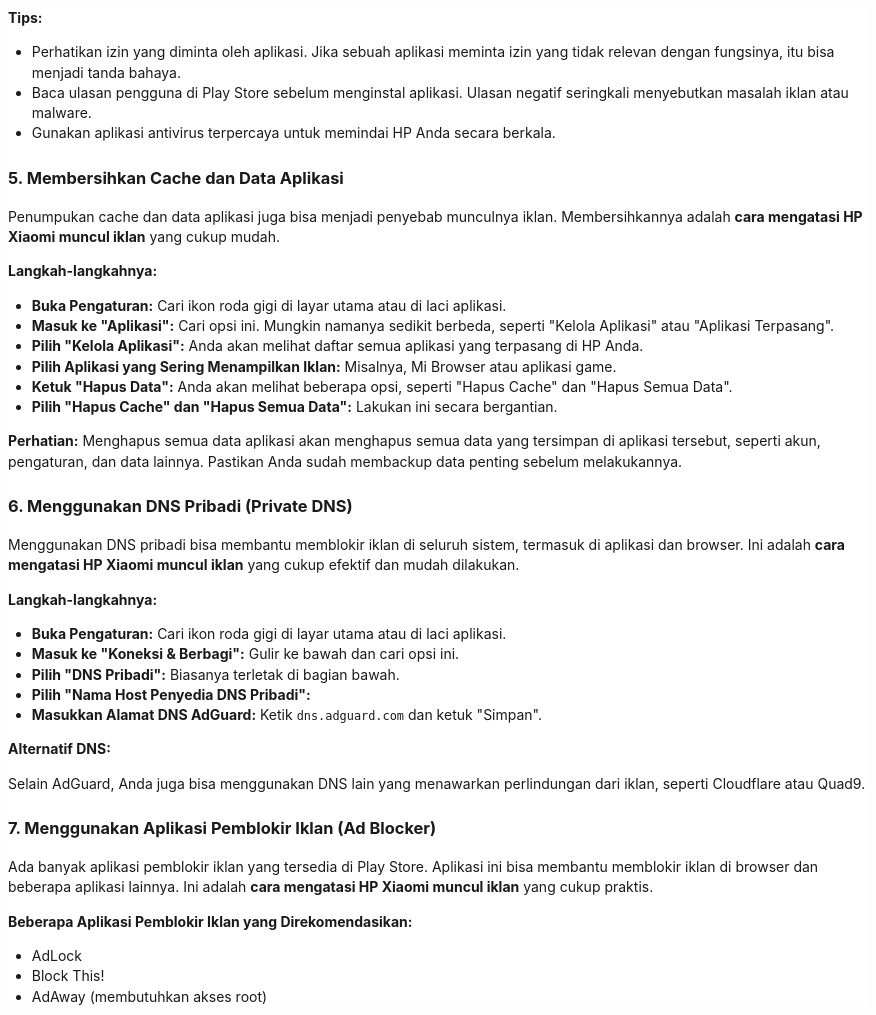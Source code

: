 **Tips:**

- Perhatikan izin yang diminta oleh aplikasi. Jika sebuah aplikasi meminta izin yang tidak relevan dengan fungsinya, itu bisa menjadi tanda bahaya.
- Baca ulasan pengguna di Play Store sebelum menginstal aplikasi. Ulasan negatif seringkali menyebutkan masalah iklan atau malware.
- Gunakan aplikasi antivirus terpercaya untuk memindai HP Anda secara berkala.

### 5\. Membersihkan Cache dan Data Aplikasi

Penumpukan cache dan data aplikasi juga bisa menjadi penyebab munculnya iklan. Membersihkannya adalah **cara mengatasi HP Xiaomi muncul iklan** yang cukup mudah.

**Langkah-langkahnya:**

- **Buka Pengaturan:** Cari ikon roda gigi di layar utama atau di laci aplikasi.
- **Masuk ke "Aplikasi":** Cari opsi ini. Mungkin namanya sedikit berbeda, seperti "Kelola Aplikasi" atau "Aplikasi Terpasang".
- **Pilih "Kelola Aplikasi":** Anda akan melihat daftar semua aplikasi yang terpasang di HP Anda.
- **Pilih Aplikasi yang Sering Menampilkan Iklan:** Misalnya, Mi Browser atau aplikasi game.
- **Ketuk "Hapus Data":** Anda akan melihat beberapa opsi, seperti "Hapus Cache" dan "Hapus Semua Data".
- **Pilih "Hapus Cache" dan "Hapus Semua Data":** Lakukan ini secara bergantian.

**Perhatian:** Menghapus semua data aplikasi akan menghapus semua data yang tersimpan di aplikasi tersebut, seperti akun, pengaturan, dan data lainnya. Pastikan Anda sudah membackup data penting sebelum melakukannya.

### 6\. Menggunakan DNS Pribadi (Private DNS)

Menggunakan DNS pribadi bisa membantu memblokir iklan di seluruh sistem, termasuk di aplikasi dan browser. Ini adalah **cara mengatasi HP Xiaomi muncul iklan** yang cukup efektif dan mudah dilakukan.

**Langkah-langkahnya:**

- **Buka Pengaturan:** Cari ikon roda gigi di layar utama atau di laci aplikasi.
- **Masuk ke "Koneksi & Berbagi":** Gulir ke bawah dan cari opsi ini.
- **Pilih "DNS Pribadi":** Biasanya terletak di bagian bawah.
- **Pilih "Nama Host Penyedia DNS Pribadi":**
- **Masukkan Alamat DNS AdGuard:** Ketik `dns.adguard.com` dan ketuk "Simpan".

**Alternatif DNS:**

Selain AdGuard, Anda juga bisa menggunakan DNS lain yang menawarkan perlindungan dari iklan, seperti Cloudflare atau Quad9.

### 7\. Menggunakan Aplikasi Pemblokir Iklan (Ad Blocker)

Ada banyak aplikasi pemblokir iklan yang tersedia di Play Store. Aplikasi ini bisa membantu memblokir iklan di browser dan beberapa aplikasi lainnya. Ini adalah **cara mengatasi HP Xiaomi muncul iklan** yang cukup praktis.

**Beberapa Aplikasi Pemblokir Iklan yang Direkomendasikan:**

- AdLock
- Block This!
- AdAway (membutuhkan akses root)
